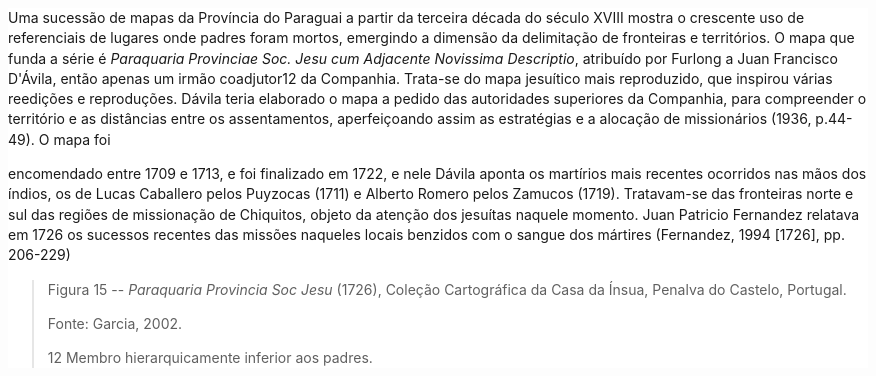 Uma sucessão de mapas da Província do Paraguai a partir da terceira
década do século XVIII mostra o crescente uso de referenciais de lugares
onde padres foram mortos, emergindo a dimensão da delimitação de
fronteiras e territórios. O mapa que funda a série é *Paraquaria
Provinciae Soc. Jesu cum Adjacente Novissima Descriptio*, atribuído por
Furlong a Juan Francisco D'Ávila, então apenas um irmão coadjutor12 da
Companhia. Trata-se do mapa jesuítico mais reproduzido, que inspirou
várias reedições e reproduções. Dávila teria elaborado o mapa a pedido
das autoridades superiores da Companhia, para compreender o território e
as distâncias entre os assentamentos, aperfeiçoando assim as estratégias
e a alocação de missionários (1936, p.44-49). O mapa foi

encomendado entre 1709 e 1713, e foi finalizado em 1722, e nele Dávila
aponta os martírios mais recentes ocorridos nas mãos dos índios, os de
Lucas Caballero pelos Puyzocas (1711) e Alberto Romero pelos Zamucos
(1719). Tratavam-se das fronteiras norte e sul das regiões de
missionação de Chiquitos, objeto da atenção dos jesuítas naquele
momento. Juan Patricio Fernandez relatava em 1726 os sucessos recentes
das missões naqueles locais benzidos com o sangue dos mártires
(Fernandez, 1994 \[1726\], pp. 206-229)

> Figura 15 -- *Paraquaria Provincia Soc Jesu* (1726), Coleção
> Cartográfica da Casa da Ínsua, Penalva do Castelo, Portugal.
>
> Fonte: Garcia, 2002.
>
> 12 Membro hierarquicamente inferior aos padres.
>